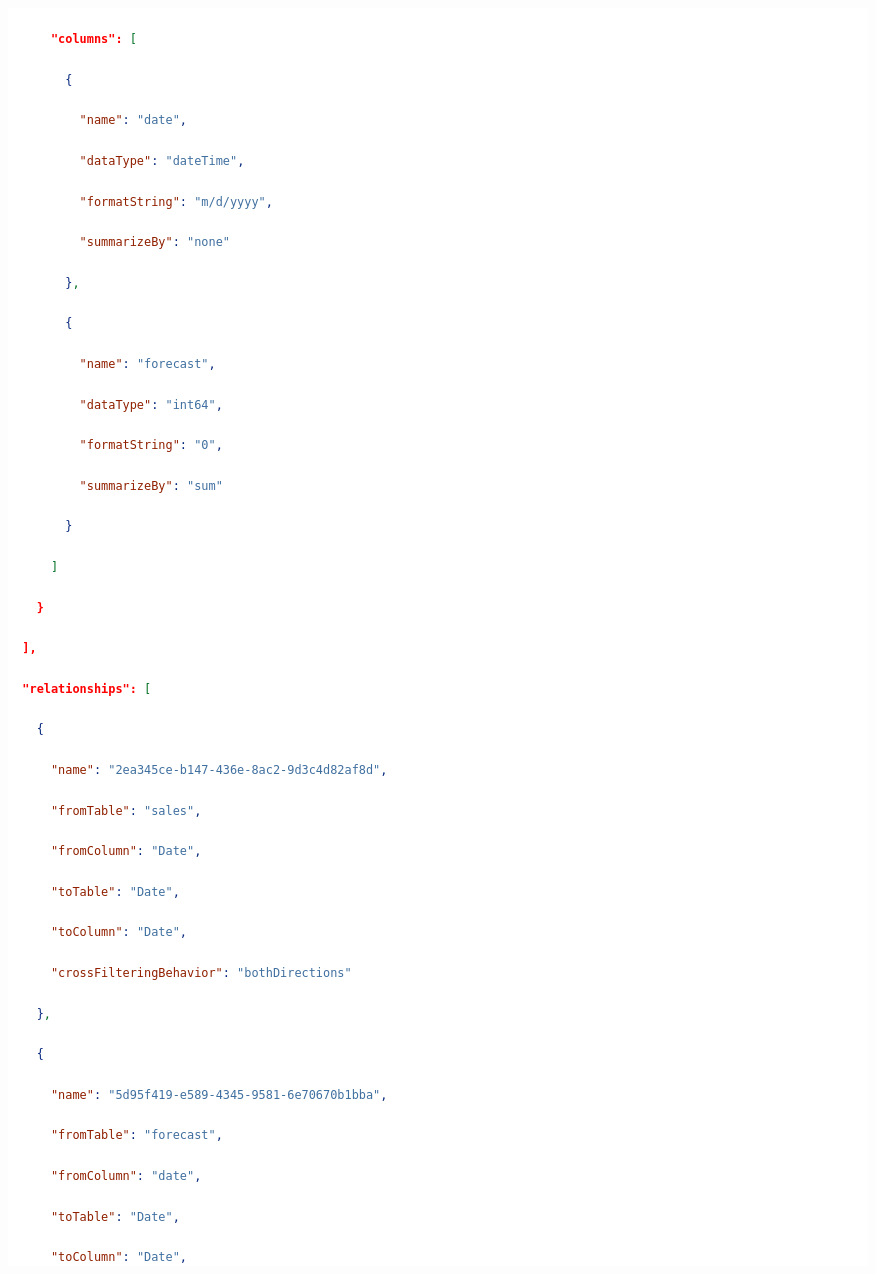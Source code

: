 ```json

      "columns": [

        {

          "name": "date",

          "dataType": "dateTime",

          "formatString": "m/d/yyyy",

          "summarizeBy": "none"

        },

        {

          "name": "forecast",

          "dataType": "int64",

          "formatString": "0",

          "summarizeBy": "sum"

        }

      ]

    }

  ],

  "relationships": [

    {

      "name": "2ea345ce-b147-436e-8ac2-9d3c4d82af8d",

      "fromTable": "sales",

      "fromColumn": "Date",

      "toTable": "Date",

      "toColumn": "Date",

      "crossFilteringBehavior": "bothDirections"

    },

    {

      "name": "5d95f419-e589-4345-9581-6e70670b1bba",

      "fromTable": "forecast",

      "fromColumn": "date",

      "toTable": "Date",

      "toColumn": "Date",

```